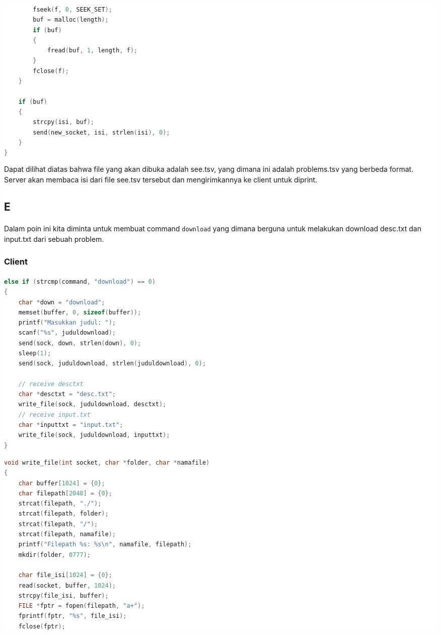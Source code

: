 ```c
        fseek(f, 0, SEEK_SET);
        buf = malloc(length);
        if (buf)
        {
            fread(buf, 1, length, f);
        }
        fclose(f);
    }

    if (buf)
    {
        strcpy(isi, buf);
        send(new_socket, isi, strlen(isi), 0);
    }
}
```
Dapat dilihat diatas bahwa file yang akan dibuka adalah see.tsv, yang dimana ini adalah problems.tsv yang berbeda format. Server akan membaca isi dari file see.tsv tersebut dan mengirimkannya ke client untuk diprint.

## E
Dalam poin ini kita diminta untuk membuat command `download` yang dimana berguna untuk melakukan download desc.txt dan input.txt dari sebuah problem. 

### Client

```c
else if (strcmp(command, "download") == 0)
{
    char *down = "download";
    memset(buffer, 0, sizeof(buffer));
    printf("Masukkan judul: ");
    scanf("%s", juduldownload);
    send(sock, down, strlen(down), 0);
    sleep(1);
    send(sock, juduldownload, strlen(juduldownload), 0);

    // receive desctxt
    char *desctxt = "desc.txt";
    write_file(sock, juduldownload, desctxt);
    // receive input.txt
    char *inputtxt = "input.txt";
    write_file(sock, juduldownload, inputtxt);
}
```
```c
void write_file(int socket, char *folder, char *namafile)
{
    char buffer[1024] = {0};
    char filepath[2048] = {0};
    strcat(filepath, "./");
    strcat(filepath, folder);
    strcat(filepath, "/");
    strcat(filepath, namafile);
    printf("Filepath %s: %s\n", namafile, filepath);
    mkdir(folder, 0777);

    char file_isi[1024] = {0};
    read(socket, buffer, 1024);
    strcpy(file_isi, buffer);
    FILE *fptr = fopen(filepath, "a+");
    fprintf(fptr, "%s", file_isi);
    fclose(fptr);
```